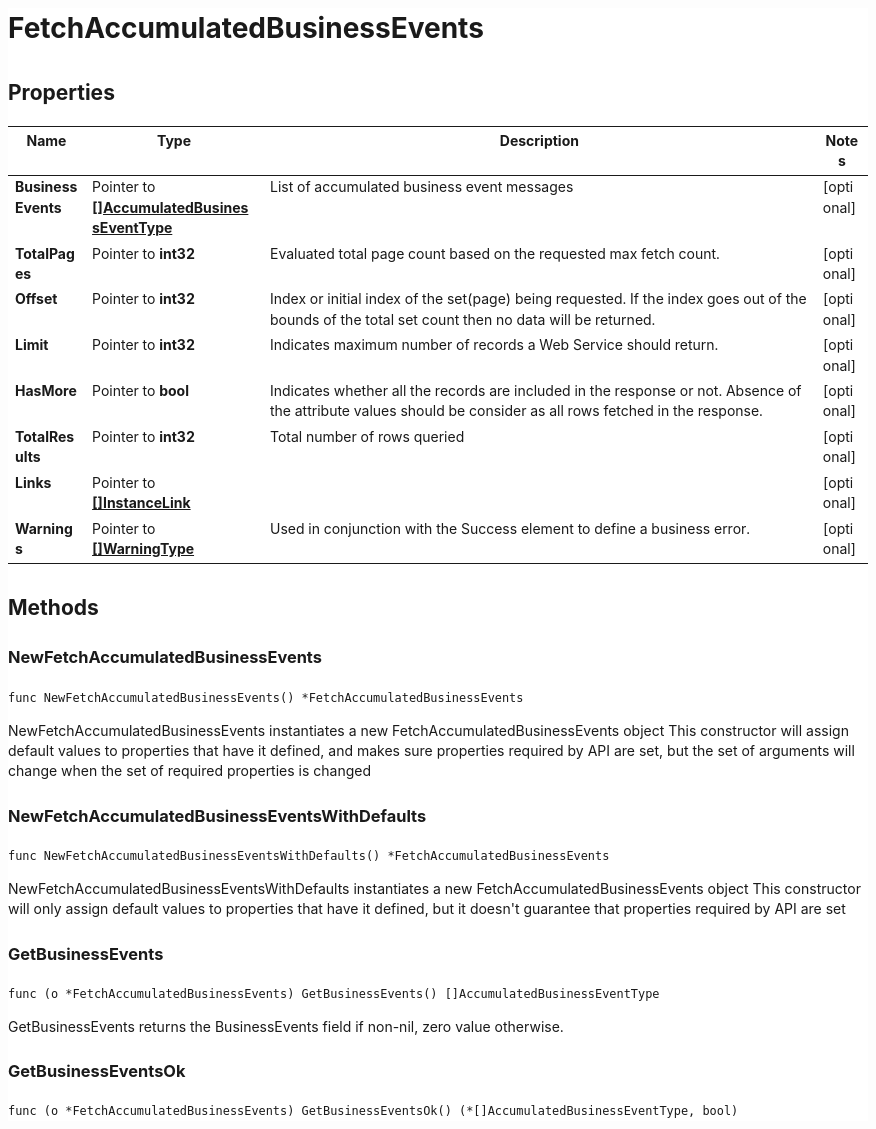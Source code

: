 # FetchAccumulatedBusinessEvents

## Properties

Name | Type | Description | Notes
------------ | ------------- | ------------- | -------------
**BusinessEvents** | Pointer to [**[]AccumulatedBusinessEventType**](AccumulatedBusinessEventType.md) | List of accumulated business event messages | [optional] 
**TotalPages** | Pointer to **int32** | Evaluated total page count based on the requested max fetch count. | [optional] 
**Offset** | Pointer to **int32** | Index or initial index of the set(page) being requested. If the index goes out of the bounds of the total set count then no data will be returned. | [optional] 
**Limit** | Pointer to **int32** | Indicates maximum number of records a Web Service should return. | [optional] 
**HasMore** | Pointer to **bool** | Indicates whether all the records are included in the response or not. Absence of the attribute values should be consider as all rows fetched in the response. | [optional] 
**TotalResults** | Pointer to **int32** | Total number of rows queried | [optional] 
**Links** | Pointer to [**[]InstanceLink**](InstanceLink.md) |  | [optional] 
**Warnings** | Pointer to [**[]WarningType**](WarningType.md) | Used in conjunction with the Success element to define a business error. | [optional] 

## Methods

### NewFetchAccumulatedBusinessEvents

`func NewFetchAccumulatedBusinessEvents() *FetchAccumulatedBusinessEvents`

NewFetchAccumulatedBusinessEvents instantiates a new FetchAccumulatedBusinessEvents object
This constructor will assign default values to properties that have it defined,
and makes sure properties required by API are set, but the set of arguments
will change when the set of required properties is changed

### NewFetchAccumulatedBusinessEventsWithDefaults

`func NewFetchAccumulatedBusinessEventsWithDefaults() *FetchAccumulatedBusinessEvents`

NewFetchAccumulatedBusinessEventsWithDefaults instantiates a new FetchAccumulatedBusinessEvents object
This constructor will only assign default values to properties that have it defined,
but it doesn't guarantee that properties required by API are set

### GetBusinessEvents

`func (o *FetchAccumulatedBusinessEvents) GetBusinessEvents() []AccumulatedBusinessEventType`

GetBusinessEvents returns the BusinessEvents field if non-nil, zero value otherwise.

### GetBusinessEventsOk

`func (o *FetchAccumulatedBusinessEvents) GetBusinessEventsOk() (*[]AccumulatedBusinessEventType, bool)`
